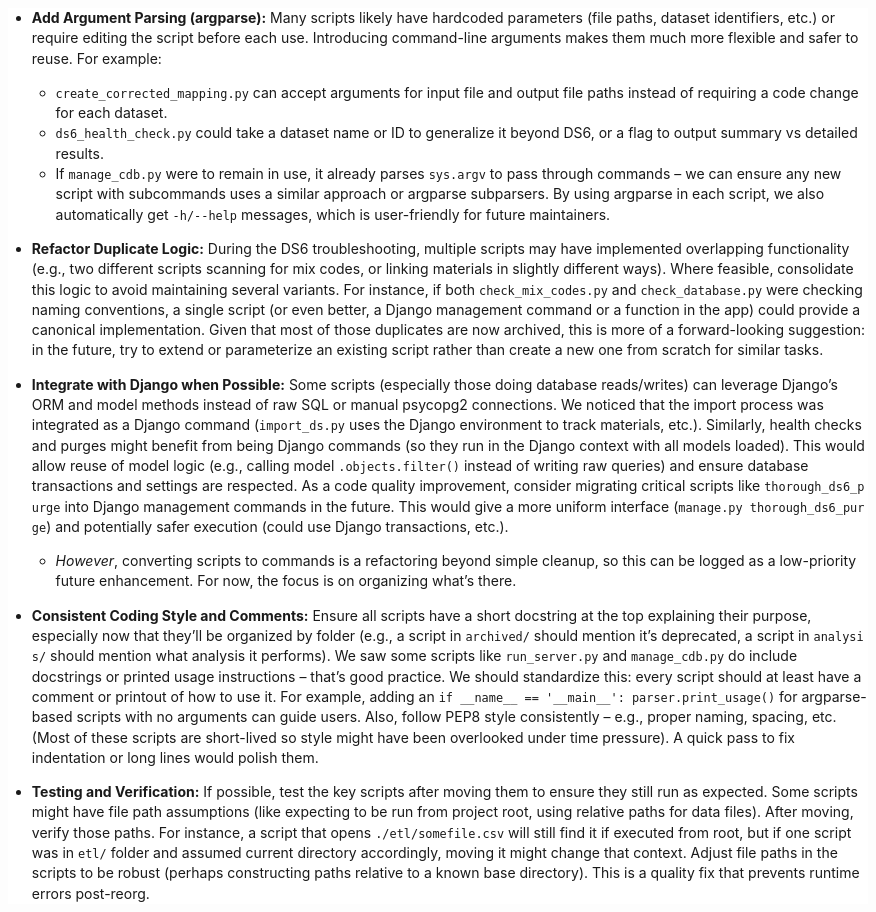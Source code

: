 * **Add Argument Parsing (argparse):** Many scripts likely have hardcoded parameters (file paths, dataset identifiers, etc.) or require editing the script before each use. Introducing command-line arguments makes them much more flexible and safer to reuse. For example:

  * `create_corrected_mapping.py` can accept arguments for input file and output file paths instead of requiring a code change for each dataset.
  * `ds6_health_check.py` could take a dataset name or ID to generalize it beyond DS6, or a flag to output summary vs detailed results.
  * If `manage_cdb.py` were to remain in use, it already parses `sys.argv` to pass through commands – we can ensure any new script with subcommands uses a similar approach or argparse subparsers.
    By using argparse in each script, we also automatically get `-h/--help` messages, which is user-friendly for future maintainers.

* **Refactor Duplicate Logic:** During the DS6 troubleshooting, multiple scripts may have implemented overlapping functionality (e.g., two different scripts scanning for mix codes, or linking materials in slightly different ways). Where feasible, consolidate this logic to avoid maintaining several variants. For instance, if both `check_mix_codes.py` and `check_database.py` were checking naming conventions, a single script (or even better, a Django management command or a function in the app) could provide a canonical implementation. Given that most of those duplicates are now archived, this is more of a forward-looking suggestion: in the future, try to extend or parameterize an existing script rather than create a new one from scratch for similar tasks.

* **Integrate with Django when Possible:** Some scripts (especially those doing database reads/writes) can leverage Django’s ORM and model methods instead of raw SQL or manual psycopg2 connections. We noticed that the import process was integrated as a Django command (`import_ds.py` uses the Django environment to track materials, etc.). Similarly, health checks and purges might benefit from being Django commands (so they run in the Django context with all models loaded). This would allow reuse of model logic (e.g., calling model `.objects.filter()` instead of writing raw queries) and ensure database transactions and settings are respected. As a code quality improvement, consider migrating critical scripts like `thorough_ds6_purge` into Django management commands in the future. This would give a more uniform interface (`manage.py thorough_ds6_purge`) and potentially safer execution (could use Django transactions, etc.).

  * *However*, converting scripts to commands is a refactoring beyond simple cleanup, so this can be logged as a low-priority future enhancement. For now, the focus is on organizing what’s there.

* **Consistent Coding Style and Comments:** Ensure all scripts have a short docstring at the top explaining their purpose, especially now that they’ll be organized by folder (e.g., a script in `archived/` should mention it’s deprecated, a script in `analysis/` should mention what analysis it performs). We saw some scripts like `run_server.py` and `manage_cdb.py` do include docstrings or printed usage instructions – that’s good practice. We should standardize this: every script should at least have a comment or printout of how to use it. For example, adding an `if __name__ == '__main__': parser.print_usage()` for argparse-based scripts with no arguments can guide users.
  Also, follow PEP8 style consistently – e.g., proper naming, spacing, etc. (Most of these scripts are short-lived so style might have been overlooked under time pressure). A quick pass to fix indentation or long lines would polish them.

* **Testing and Verification:** If possible, test the key scripts after moving them to ensure they still run as expected. Some scripts might have file path assumptions (like expecting to be run from project root, using relative paths for data files). After moving, verify those paths. For instance, a script that opens `./etl/somefile.csv` will still find it if executed from root, but if one script was in `etl/` folder and assumed current directory accordingly, moving it might change that context. Adjust file paths in the scripts to be robust (perhaps constructing paths relative to a known base directory). This is a quality fix that prevents runtime errors post-reorg.
